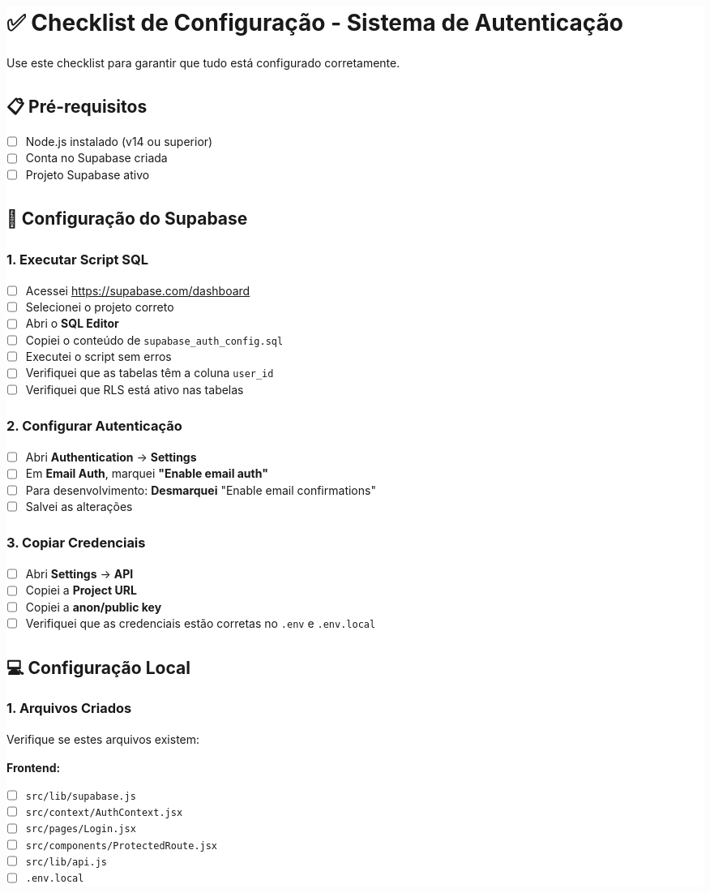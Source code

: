 # ✅ Checklist de Configuração - Sistema de Autenticação

Use este checklist para garantir que tudo está configurado corretamente.

## 📋 Pré-requisitos

- [ ] Node.js instalado (v14 ou superior)
- [ ] Conta no Supabase criada
- [ ] Projeto Supabase ativo

## 🔧 Configuração do Supabase

### 1. Executar Script SQL

- [ ] Acessei https://supabase.com/dashboard
- [ ] Selecionei o projeto correto
- [ ] Abri o **SQL Editor**
- [ ] Copiei o conteúdo de `supabase_auth_config.sql`
- [ ] Executei o script sem erros
- [ ] Verifiquei que as tabelas têm a coluna `user_id`
- [ ] Verifiquei que RLS está ativo nas tabelas

### 2. Configurar Autenticação

- [ ] Abri **Authentication** → **Settings**
- [ ] Em **Email Auth**, marquei **"Enable email auth"**
- [ ] Para desenvolvimento: **Desmarquei** "Enable email confirmations"
- [ ] Salvei as alterações

### 3. Copiar Credenciais

- [ ] Abri **Settings** → **API**
- [ ] Copiei a **Project URL**
- [ ] Copiei a **anon/public key**
- [ ] Verifiquei que as credenciais estão corretas no `.env` e `.env.local`

## 💻 Configuração Local

### 1. Arquivos Criados

Verifique se estes arquivos existem:

**Frontend:**
- [ ] `src/lib/supabase.js`
- [ ] `src/context/AuthContext.jsx`
- [ ] `src/pages/Login.jsx`
- [ ] `src/components/ProtectedRoute.jsx`
- [ ] `src/lib/api.js`
- [ ] `.env.local`
